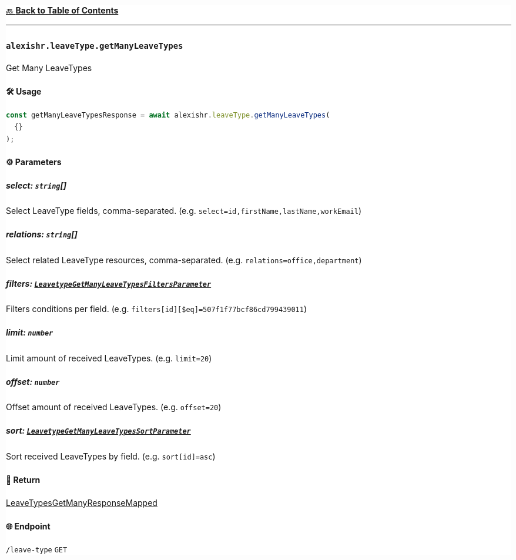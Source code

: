 [🔙 **Back to Table of Contents**](#table-of-contents)

---


### `alexishr.leaveType.getManyLeaveTypes`<a id="alexishrleavetypegetmanyleavetypes"></a>

Get Many LeaveTypes

#### 🛠️ Usage<a id="🛠️-usage"></a>

```typescript
const getManyLeaveTypesResponse = await alexishr.leaveType.getManyLeaveTypes(
  {}
);
```

#### ⚙️ Parameters<a id="⚙️-parameters"></a>

##### select: `string`[]<a id="select-string"></a>

Select LeaveType fields, comma-separated. (e.g. `select=id,firstName,lastName,workEmail`)

##### relations: `string`[]<a id="relations-string"></a>

Select related LeaveType resources, comma-separated. (e.g. `relations=office,department`)

##### filters: [`LeavetypeGetManyLeaveTypesFiltersParameter`](./models/leavetype-get-many-leave-types-filters-parameter.ts)<a id="filters-leavetypegetmanyleavetypesfiltersparametermodelsleavetype-get-many-leave-types-filters-parameterts"></a>

Filters conditions per field. (e.g. `filters[id][$eq]=507f1f77bcf86cd799439011`)

##### limit: `number`<a id="limit-number"></a>

Limit amount of received LeaveTypes. (e.g. `limit=20`)

##### offset: `number`<a id="offset-number"></a>

Offset amount of received LeaveTypes. (e.g. `offset=20`)

##### sort: [`LeavetypeGetManyLeaveTypesSortParameter`](./models/leavetype-get-many-leave-types-sort-parameter.ts)<a id="sort-leavetypegetmanyleavetypessortparametermodelsleavetype-get-many-leave-types-sort-parameterts"></a>

Sort received LeaveTypes by field. (e.g. `sort[id]=asc`)

#### 🔄 Return<a id="🔄-return"></a>

[LeaveTypesGetManyResponseMapped](./models/leave-types-get-many-response-mapped.ts)

#### 🌐 Endpoint<a id="🌐-endpoint"></a>

`/leave-type` `GET`
